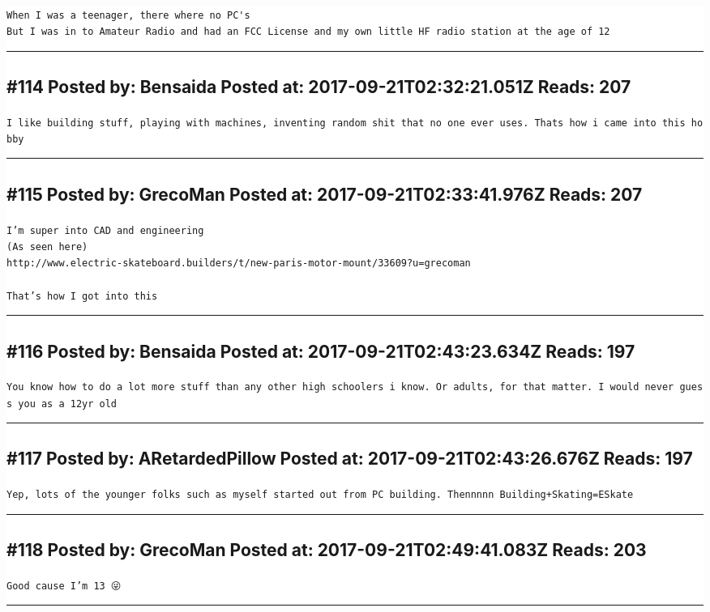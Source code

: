 ```
When I was a teenager, there where no PC's
But I was in to Amateur Radio and had an FCC License and my own little HF radio station at the age of 12
```

---
## \#114 Posted by: Bensaida Posted at: 2017-09-21T02:32:21.051Z Reads: 207

```
I like building stuff, playing with machines, inventing random shit that no one ever uses. Thats how i came into this hobby
```

---
## \#115 Posted by: GrecoMan Posted at: 2017-09-21T02:33:41.976Z Reads: 207

```
I’m super into CAD and engineering 
(As seen here)
http://www.electric-skateboard.builders/t/new-paris-motor-mount/33609?u=grecoman

That’s how I got into this
```

---
## \#116 Posted by: Bensaida Posted at: 2017-09-21T02:43:23.634Z Reads: 197

```
You know how to do a lot more stuff than any other high schoolers i know. Or adults, for that matter. I would never guess you as a 12yr old
```

---
## \#117 Posted by: ARetardedPillow Posted at: 2017-09-21T02:43:26.676Z Reads: 197

```
Yep, lots of the younger folks such as myself started out from PC building. Thennnnn Building+Skating=ESkate
```

---
## \#118 Posted by: GrecoMan Posted at: 2017-09-21T02:49:41.083Z Reads: 203

```
Good cause I’m 13 😜
```

---